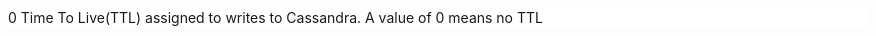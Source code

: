   <td>0</td>
  <td>Time To Live(TTL) assigned to writes to Cassandra. A value of 0 means no TTL</td>
</tr>
</table>

